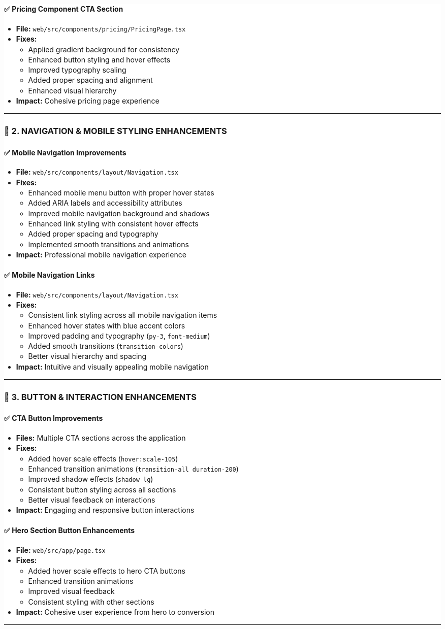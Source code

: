 #### **✅ Pricing Component CTA Section**
- **File:** `web/src/components/pricing/PricingPage.tsx`
- **Fixes:**
  - Applied gradient background for consistency
  - Enhanced button styling and hover effects
  - Improved typography scaling
  - Added proper spacing and alignment
  - Enhanced visual hierarchy
- **Impact:** Cohesive pricing page experience

---

### **🎨 2. NAVIGATION & MOBILE STYLING ENHANCEMENTS**

#### **✅ Mobile Navigation Improvements**
- **File:** `web/src/components/layout/Navigation.tsx`
- **Fixes:**
  - Enhanced mobile menu button with proper hover states
  - Added ARIA labels and accessibility attributes
  - Improved mobile navigation background and shadows
  - Enhanced link styling with consistent hover effects
  - Added proper spacing and typography
  - Implemented smooth transitions and animations
- **Impact:** Professional mobile navigation experience

#### **✅ Mobile Navigation Links**
- **File:** `web/src/components/layout/Navigation.tsx`
- **Fixes:**
  - Consistent link styling across all mobile navigation items
  - Enhanced hover states with blue accent colors
  - Improved padding and typography (`py-3`, `font-medium`)
  - Added smooth transitions (`transition-colors`)
  - Better visual hierarchy and spacing
- **Impact:** Intuitive and visually appealing mobile navigation

---

### **🔘 3. BUTTON & INTERACTION ENHANCEMENTS**

#### **✅ CTA Button Improvements**
- **Files:** Multiple CTA sections across the application
- **Fixes:**
  - Added hover scale effects (`hover:scale-105`)
  - Enhanced transition animations (`transition-all duration-200`)
  - Improved shadow effects (`shadow-lg`)
  - Consistent button styling across all sections
  - Better visual feedback on interactions
- **Impact:** Engaging and responsive button interactions

#### **✅ Hero Section Button Enhancements**
- **File:** `web/src/app/page.tsx`
- **Fixes:**
  - Added hover scale effects to hero CTA buttons
  - Enhanced transition animations
  - Improved visual feedback
  - Consistent styling with other sections
- **Impact:** Cohesive user experience from hero to conversion

---